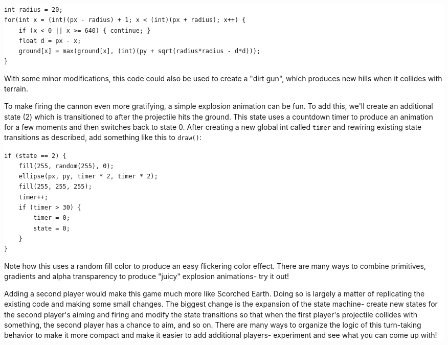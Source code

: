 	int radius = 20;
	for(int x = (int)(px - radius) + 1; x < (int)(px + radius); x++) {
		if (x < 0 || x >= 640) { continue; }
		float d = px - x;
		ground[x] = max(ground[x], (int)(py + sqrt(radius*radius - d*d)));
	}

With some minor modifications, this code could also be used to create a "dirt gun", which produces new hills when it collides with terrain.

To make firing the cannon even more gratifying, a simple explosion animation can be fun. To add this, we'll create an additional state (2) which is transitioned to after the projectile hits the ground. This state uses a countdown timer to produce an animation for a few moments and then switches back to state 0. After creating a new global int called `timer` and rewiring existing state transitions as described, add something like this to `draw()`:

	if (state == 2) {
		fill(255, random(255), 0);
		ellipse(px, py, timer * 2, timer * 2);
		fill(255, 255, 255);
		timer++;
		if (timer > 30) {
			timer = 0;
			state = 0;
		}
	}

Note how this uses a random fill color to produce an easy flickering color effect. There are many ways to combine primitives, gradients and alpha transparency to produce "juicy" explosion animations- try it out!

Adding a second player would make this game much more like Scorched Earth. Doing so is largely a matter of replicating the existing code and making some small changes. The biggest change is the expansion of the state machine- create new states for the second player's aiming and firing and modify the state transitions so that when the first player's projectile collides with something, the second player has a chance to aim, and so on. There are many ways to organize the logic of this turn-taking behavior to make it more compact and make it easier to add additional players- experiment and see what you can come up with!
